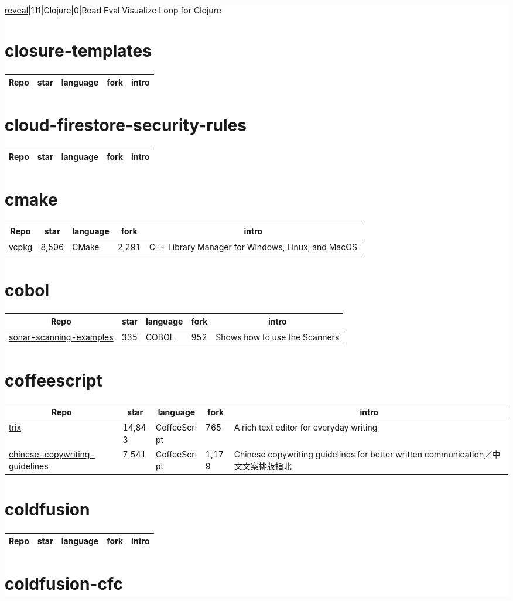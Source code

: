 [reveal](https://github.com/vlaaad/reveal)|111|Clojure|0|Read Eval Visualize Loop for Clojure


# closure-templates

Repo|star|language|fork|intro
-|-|-|-|-



# cloud-firestore-security-rules

Repo|star|language|fork|intro
-|-|-|-|-



# cmake

Repo|star|language|fork|intro
-|-|-|-|-
[vcpkg](https://github.com/microsoft/vcpkg)|8,506|CMake|2,291|C++ Library Manager for Windows, Linux, and MacOS


# cobol

Repo|star|language|fork|intro
-|-|-|-|-
[sonar-scanning-examples](https://github.com/SonarSource/sonar-scanning-examples)|335|COBOL|952|Shows how to use the Scanners


# coffeescript

Repo|star|language|fork|intro
-|-|-|-|-
[trix](https://github.com/basecamp/trix)|14,843|CoffeeScript|765|A rich text editor for everyday writing
[chinese-copywriting-guidelines](https://github.com/sparanoid/chinese-copywriting-guidelines)|7,541|CoffeeScript|1,179|Chinese copywriting guidelines for better written communication／中文文案排版指北


# coldfusion

Repo|star|language|fork|intro
-|-|-|-|-



# coldfusion-cfc
